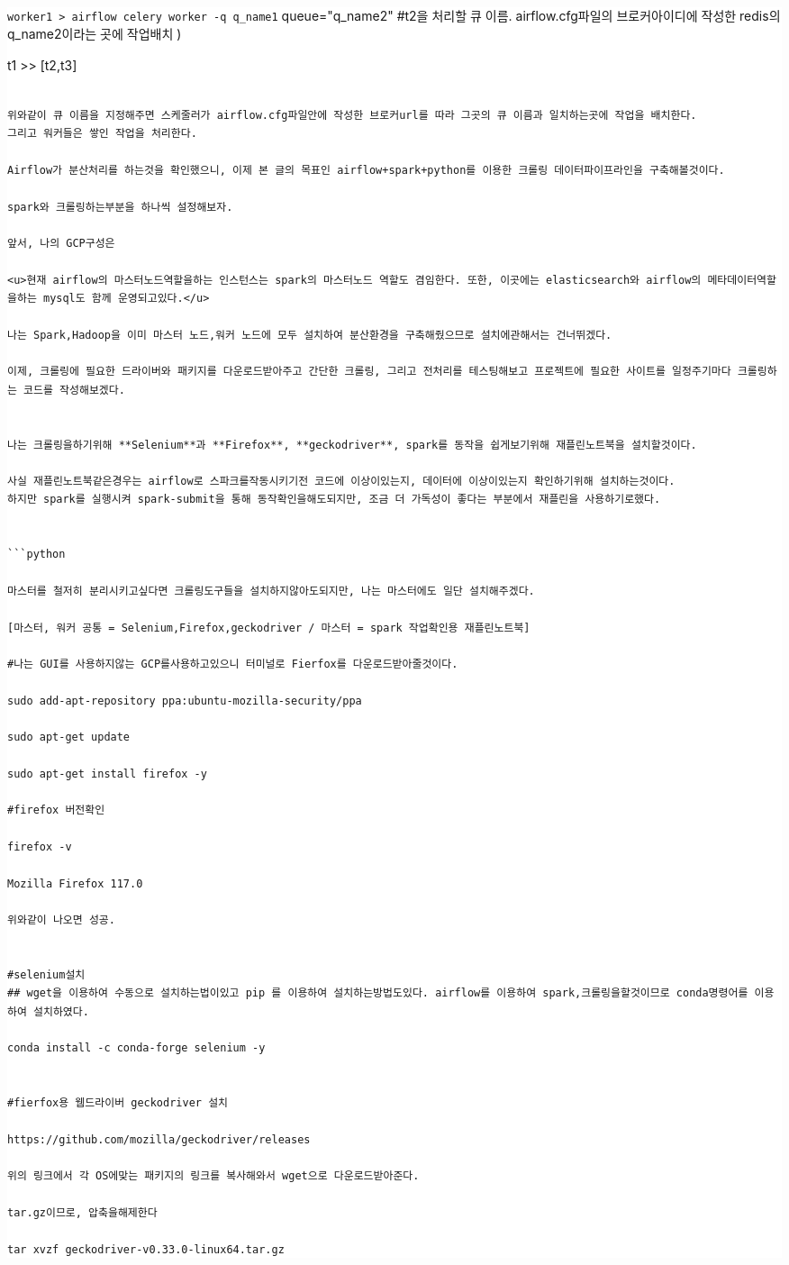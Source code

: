 ```worker1 > airflow celery worker -q q_name1```
        queue="q_name2" #t2을 처리할 큐 이름. airflow.cfg파일의 브로커아이디에 작성한 redis의 q_name2이라는 곳에 작업배치
    )

t1 >> [t2,t3]

```

위와같이 큐 이름을 지정해주면 스케줄러가 airflow.cfg파일안에 작성한 브로커url를 따라 그곳의 큐 이름과 일치하는곳에 작업을 배치한다.
그리고 워커들은 쌓인 작업을 처리한다.

Airflow가 분산처리를 하는것을 확인했으니, 이제 본 글의 목표인 airflow+spark+python를 이용한 크롤링 데이터파이프라인을 구축해볼것이다.

spark와 크롤링하는부분을 하나씩 설정해보자.

앞서, 나의 GCP구성은

<u>현재 airflow의 마스터노드역할을하는 인스턴스는 spark의 마스터노드 역할도 겸임한다. 또한, 이곳에는 elasticsearch와 airflow의 메타데이터역할을하는 mysql도 함께 운영되고있다.</u>

나는 Spark,Hadoop을 이미 마스터 노드,워커 노드에 모두 설치하여 분산환경을 구축해줬으므로 설치에관해서는 건너뛰겠다.

이제, 크롤링에 필요한 드라이버와 패키지를 다운로드받아주고 간단한 크롤링, 그리고 전처리를 테스팅해보고 프로젝트에 필요한 사이트를 일정주기마다 크롤링하는 코드를 작성해보겠다.


나는 크롤링을하기위해 **Selenium**과 **Firefox**, **geckodriver**, spark를 동작을 쉽게보기위해 재플린노트북을 설치할것이다.

사실 재플린노트북같은경우는 airflow로 스파크를작동시키기전 코드에 이상이있는지, 데이터에 이상이있는지 확인하기위해 설치하는것이다.
하지만 spark를 실행시켜 spark-submit을 통해 동작확인을해도되지만, 조금 더 가독성이 좋다는 부분에서 재플린을 사용하기로했다.


```python

마스터를 철저히 분리시키고싶다면 크롤링도구들을 설치하지않아도되지만, 나는 마스터에도 일단 설치해주겠다.

[마스터, 워커 공통 = Selenium,Firefox,geckodriver / 마스터 = spark 작업확인용 재플린노트북]

#나는 GUI를 사용하지않는 GCP를사용하고있으니 터미널로 Fierfox를 다운로드받아줄것이다.

sudo add-apt-repository ppa:ubuntu-mozilla-security/ppa

sudo apt-get update

sudo apt-get install firefox -y

#firefox 버전확인

firefox -v

Mozilla Firefox 117.0

위와같이 나오면 성공.


#selenium설치
## wget을 이용하여 수동으로 설치하는법이있고 pip 를 이용하여 설치하는방법도있다. airflow를 이용하여 spark,크롤링을할것이므로 conda명령어를 이용하여 설치하였다.

conda install -c conda-forge selenium -y


#fierfox용 웹드라이버 geckodriver 설치

https://github.com/mozilla/geckodriver/releases

위의 링크에서 각 OS에맞는 패키지의 링크를 복사해와서 wget으로 다운로드받아준다.

tar.gz이므로, 압축을해제한다

tar xvzf geckodriver-v0.33.0-linux64.tar.gz
```